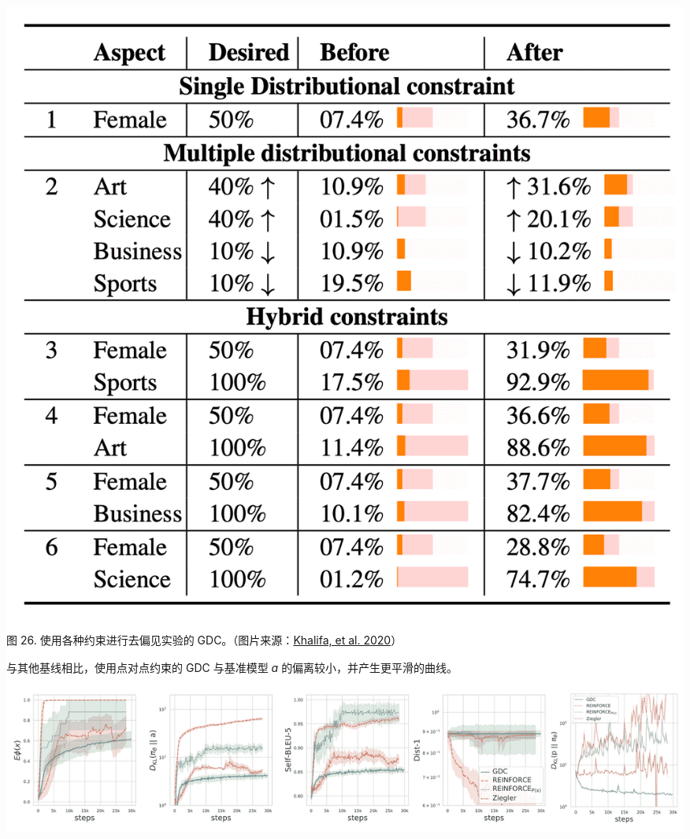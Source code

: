 ![](img/6a6859110052e5b15d26e19a3f150bb0.png)

图 26\. 使用各种约束进行去偏见实验的 GDC。（图片来源：[Khalifa, et al. 2020](https://arxiv.org/abs/2012.11635)）

与其他基线相比，使用点对点约束的 GDC 与基准模型 $a$ 的偏离较小，并产生更平滑的曲线。

![](img/a11ead0fcc2fafe29e40a1437acd4cf3.png)
